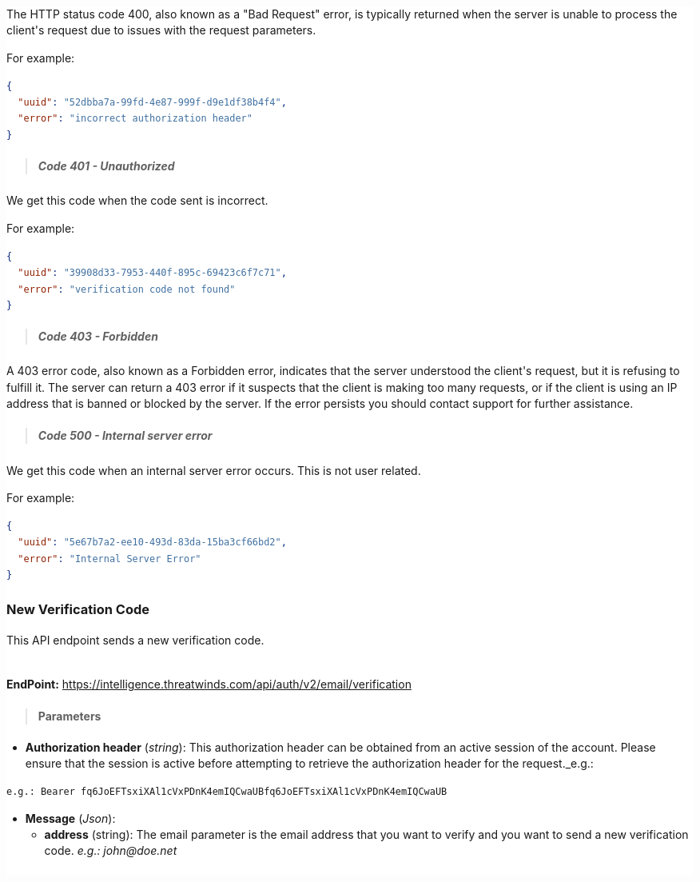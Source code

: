The HTTP status code 400, also known as a "Bad Request" error, is typically returned when the server is unable to process the client's request due to issues with the request parameters.

For example:

```json
{
  "uuid": "52dbba7a-99fd-4e87-999f-d9e1df38b4f4",
  "error": "incorrect authorization header"
}
```
> <h5> Code 401 - Unauthorized</h5>

We get this code when the code sent is incorrect.

For example:

```json
{
  "uuid": "39908d33-7953-440f-895c-69423c6f7c71",
  "error": "verification code not found"
}
```
> <h5> Code 403 - Forbidden</h5>
A 403 error code, also known as a Forbidden error, indicates that the server understood the client's request, but it is refusing to fulfill it. The server can return a 403 error if it suspects that the client is making too many requests, or if the client is using an IP address that is banned or blocked by the server. If the error persists you should contact support for further assistance.

> <h5> Code 500 - Internal server error</h5>
We get this code when an internal server error occurs. This is not user related.

For example:

```json
{
  "uuid": "5e67b7a2-ee10-493d-83da-15ba3cf66bd2",
  "error": "Internal Server Error"
}
```

<h3 id="newCodeEmail">New Verification Code</h3>

This API endpoint sends a new verification code.<br><br>

**EndPoint:** <https://intelligence.threatwinds.com/api/auth/v2/email/verification>

> <h4> Parameters</h4>

* **Authorization header** (_string_): This authorization header can be obtained from an active session of the account. Please ensure that the session is active before attempting to retrieve the authorization header for the request._e.g.:

```
e.g.: Bearer fq6JoEFTsxiXAl1cVxPDnK4emIQCwaUBfq6JoEFTsxiXAl1cVxPDnK4emIQCwaUB
```
* **Message** (_Json_):
   * **address**	(string): The email parameter is the email address that you want to verify and you want to send a new verification code. _e.g.: john@doe.net_<br><br>
